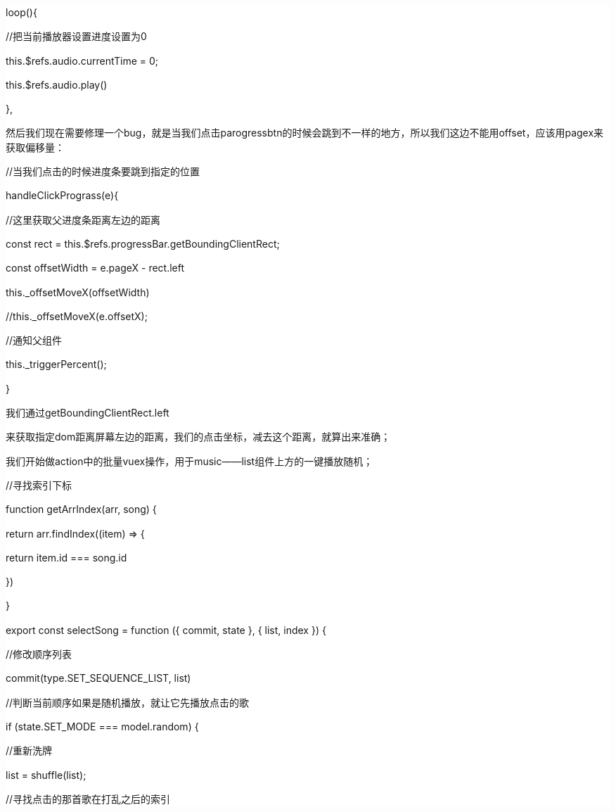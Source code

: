 loop(){

//把当前播放器设置进度设置为0

this.$refs.audio.currentTime = 0;

this.$refs.audio.play()

},

然后我们现在需要修理一个bug，就是当我们点击parogressbtn的时候会跳到不一样的地方，所以我们这边不能用offset，应该用pagex来获取偏移量：

//当我们点击的时候进度条要跳到指定的位置

handleClickPrograss(e){

//这里获取父进度条距离左边的距离

const rect = this.$refs.progressBar.getBoundingClientRect;

const offsetWidth = e.pageX - rect.left

this._offsetMoveX(offsetWidth)

//this._offsetMoveX(e.offsetX);

//通知父组件

this._triggerPercent();

}

我们通过getBoundingClientRect.left

来获取指定dom距离屏幕左边的距离，我们的点击坐标，减去这个距离，就算出来准确；

我们开始做action中的批量vuex操作，用于music——list组件上方的一键播放随机；

//寻找索引下标

function getArrIndex(arr, song) {

return arr.findIndex((item) => {

return item.id === song.id

})

}

export const selectSong = function ({ commit, state }, { list, index }) {

//修改顺序列表

commit(type.SET_SEQUENCE_LIST, list)

//判断当前顺序如果是随机播放，就让它先播放点击的歌

if (state.SET_MODE === model.random) {

//重新洗牌

list = shuffle(list);

//寻找点击的那首歌在打乱之后的索引

